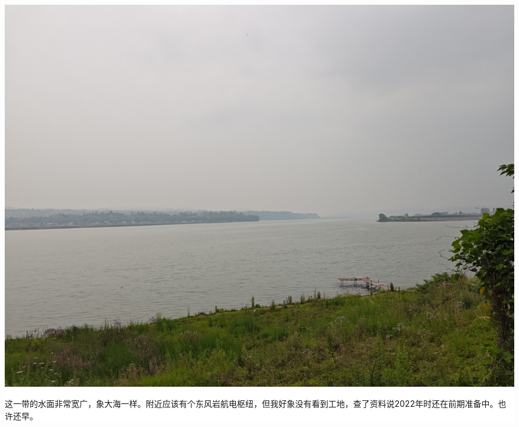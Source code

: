 ![宽度](media/骑行岷江1745805996357.jpg)

这一带的水面非常宽广，象大海一样。附近应该有个东风岩航电枢纽，但我好象没有看到工地，查了资料说2022年时还在前期准备中。也许还早。
